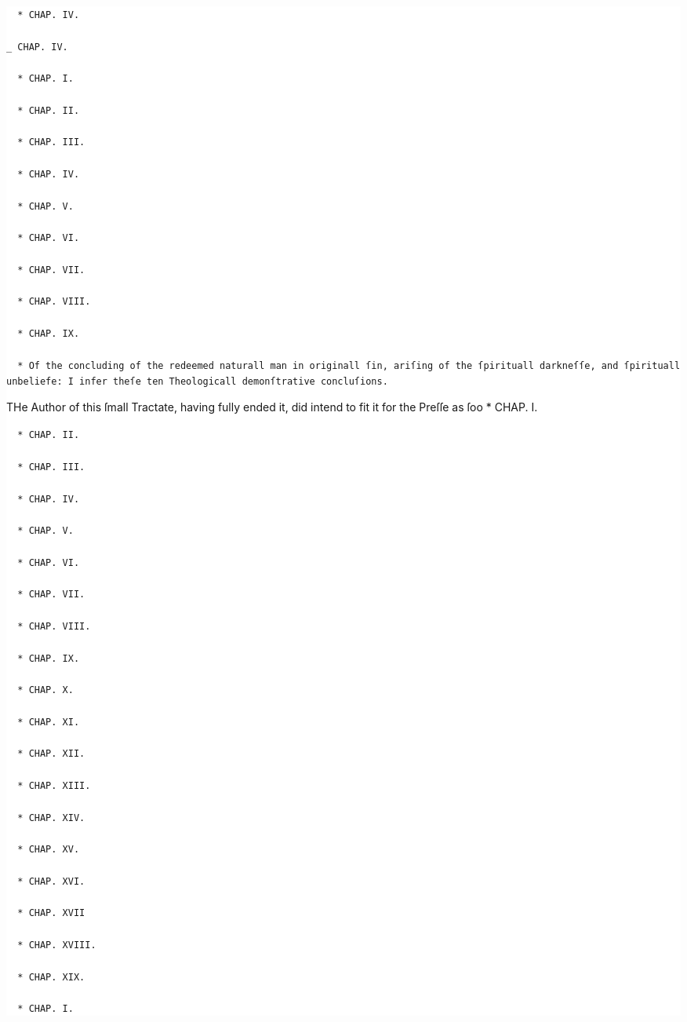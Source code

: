       * CHAP. IV.

    _ CHAP. IV.

      * CHAP. I.

      * CHAP. II.

      * CHAP. III.

      * CHAP. IV.

      * CHAP. V.

      * CHAP. VI.

      * CHAP. VII.

      * CHAP. VIII.

      * CHAP. IX.

      * Of the concluding of the redeemed naturall man in originall ſin, ariſing of the ſpirituall darkneſſe, and ſpirituall unbeliefe: I infer theſe ten Theologicall demonſtrative concluſions.
THe Author of this ſmall Tractate, having fully ended it, did intend to fit it for the Preſſe as ſoo
      * CHAP. I.

      * CHAP. II.

      * CHAP. III.

      * CHAP. IV.

      * CHAP. V.

      * CHAP. VI.

      * CHAP. VII.

      * CHAP. VIII.

      * CHAP. IX.

      * CHAP. X.

      * CHAP. XI.

      * CHAP. XII.

      * CHAP. XIII.

      * CHAP. XIV.

      * CHAP. XV.

      * CHAP. XVI.

      * CHAP. XVII

      * CHAP. XVIII.

      * CHAP. XIX.

      * CHAP. I.
